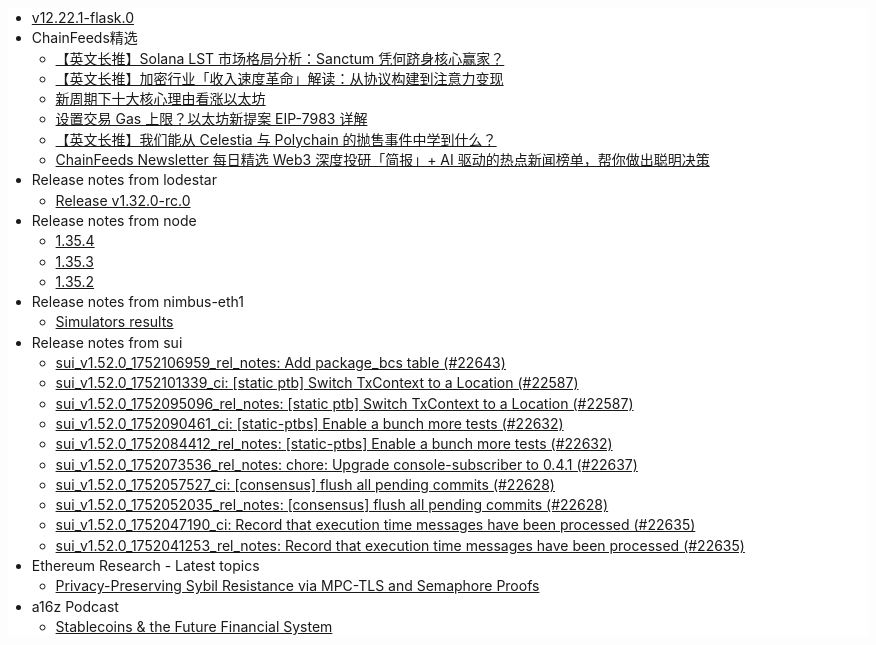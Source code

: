   - [v12.22.1-flask.0](https://github.com/MetaMask/metamask-extension/releases/tag/v12.22.1-flask.0)
- ChainFeeds精选
  - [【英文长推】Solana LST 市场格局分析：Sanctum 凭何跻身核心赢家？](https://www.chainfeeds.xyz/feed/detail/6b88e2c5-ffbe-4c51-a0d8-26c94a0543a2)
  - [【英文长推】加密行业「收入速度革命」解读：从协议构建到注意力变现](https://www.chainfeeds.xyz/feed/detail/2274b73a-aad1-454d-8e8a-a155e8d1fbee)
  - [新周期下十大核心理由看涨以太坊](https://www.chainfeeds.xyz/feed/detail/cff39a49-3afb-441c-b4ae-4a9653787524)
  - [设置交易 Gas 上限？以太坊新提案 EIP-7983 详解](https://www.chainfeeds.xyz/feed/detail/f453d867-880e-4783-8b0a-5f79bf5542d8)
  - [【英文长推】我们能从 Celestia 与 Polychain 的抛售事件中学到什么？](https://www.chainfeeds.xyz/feed/detail/0bd21e37-dd87-41ea-bf29-723d0188a15a)
  - [ChainFeeds Newsletter 每日精选 Web3 深度投研「简报」+ AI 驱动的热点新闻榜单，帮你做出聪明决策](https://substack.chainfeeds.xyz/p/bankless-ethcc-eigencloud-boundless)
- Release notes from lodestar
  - [Release v1.32.0-rc.0](https://github.com/ChainSafe/lodestar/releases/tag/v1.32.0-rc.0)
- Release notes from node
  - [1.35.4](https://github.com/mysteriumnetwork/node/releases/tag/1.35.4)
  - [1.35.3](https://github.com/mysteriumnetwork/node/releases/tag/1.35.3)
  - [1.35.2](https://github.com/mysteriumnetwork/node/releases/tag/1.35.2)
- Release notes from nimbus-eth1
  - [Simulators results](https://github.com/status-im/nimbus-eth1/releases/tag/sim-stat)
- Release notes from sui
  - [sui_v1.52.0_1752106959_rel_notes: Add package_bcs table (#22643)](https://github.com/MystenLabs/sui/releases/tag/sui_v1.52.0_1752106959_rel_notes)
  - [sui_v1.52.0_1752101339_ci: [static ptb] Switch TxContext to a Location  (#22587)](https://github.com/MystenLabs/sui/releases/tag/sui_v1.52.0_1752101339_ci)
  - [sui_v1.52.0_1752095096_rel_notes: [static ptb] Switch TxContext to a Location  (#22587)](https://github.com/MystenLabs/sui/releases/tag/sui_v1.52.0_1752095096_rel_notes)
  - [sui_v1.52.0_1752090461_ci: [static-ptbs] Enable a bunch more tests (#22632)](https://github.com/MystenLabs/sui/releases/tag/sui_v1.52.0_1752090461_ci)
  - [sui_v1.52.0_1752084412_rel_notes: [static-ptbs] Enable a bunch more tests (#22632)](https://github.com/MystenLabs/sui/releases/tag/sui_v1.52.0_1752084412_rel_notes)
  - [sui_v1.52.0_1752073536_rel_notes: chore: Upgrade console-subscriber to 0.4.1 (#22637)](https://github.com/MystenLabs/sui/releases/tag/sui_v1.52.0_1752073536_rel_notes)
  - [sui_v1.52.0_1752057527_ci: [consensus] flush all pending commits (#22628)](https://github.com/MystenLabs/sui/releases/tag/sui_v1.52.0_1752057527_ci)
  - [sui_v1.52.0_1752052035_rel_notes: [consensus] flush all pending commits (#22628)](https://github.com/MystenLabs/sui/releases/tag/sui_v1.52.0_1752052035_rel_notes)
  - [sui_v1.52.0_1752047190_ci: Record that execution time messages have been processed (#22635)](https://github.com/MystenLabs/sui/releases/tag/sui_v1.52.0_1752047190_ci)
  - [sui_v1.52.0_1752041253_rel_notes: Record that execution time messages have been processed (#22635)](https://github.com/MystenLabs/sui/releases/tag/sui_v1.52.0_1752041253_rel_notes)
- Ethereum Research - Latest topics
  - [Privacy-Preserving Sybil Resistance via MPC-TLS and Semaphore Proofs](https://ethresear.ch/t/privacy-preserving-sybil-resistance-via-mpc-tls-and-semaphore-proofs/22722)
- a16z Podcast
  - [Stablecoins & the Future Financial System](https://a16z.simplecast.com/episodes/stablecoins-the-future-financial-system-uRafstfC)
